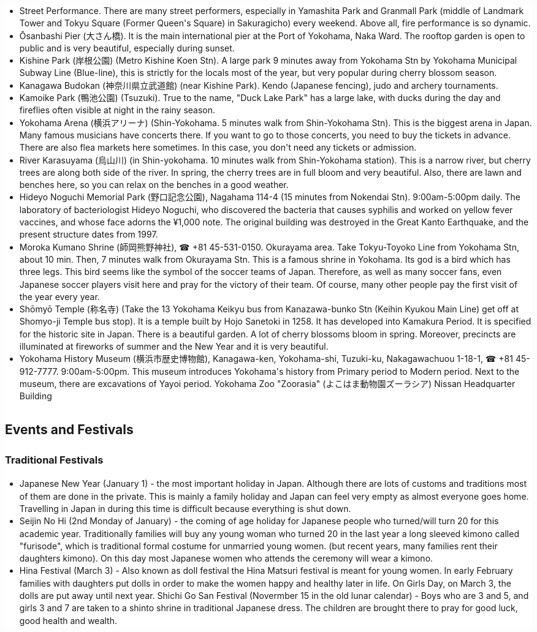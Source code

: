 - Street Performance. There are many street performers, especially in Yamashita Park and Granmall Park (middle of Landmark Tower and Tokyu Square (Former Queen's Square) in Sakuragicho) every weekend. Above all, fire performance is so dynamic.
- Ōsanbashi Pier (大さん橋). It is the main international pier at the Port of Yokohama, Naka Ward. The rooftop garden is open to public and is very beautiful, especially during sunset.
- Kishine Park (岸根公園) (Metro Kishine Koen Stn). A large park 9 minutes away from Yokohama Stn by Yokohama Municipal Subway Line (Blue-line), this is strictly for the locals most of the year, but very popular during cherry blossom season.
- Kanagawa Budokan (神奈川県立武道館) (near Kishine Park). Kendo (Japanese fencing), judo and archery tournaments.
- Kamoike Park (鴨池公園) (Tsuzuki). True to the name, "Duck Lake Park" has a large lake, with ducks during the day and fireflies often visible at night in the rainy season.
- Yokohama Arena (横浜アリーナ) (Shin-Yokohama. 5 minutes walk from Shin-Yokohama Stn). This is the biggest arena in Japan. Many famous musicians have concerts there. If you want to go to those concerts, you need to buy the tickets in advance. There are also flea markets here sometimes. In this case, you don't need any tickets or admission.
- River Karasuyama (烏山川) (in Shin-yokohama. 10 minutes walk from Shin-Yokohama station). This is a narrow river, but cherry trees are along both side of the river. In spring, the cherry trees are in full bloom and very beautiful. Also, there are lawn and benches here, so you can relax on the benches in a good weather.
- Hideyo Noguchi Memorial Park (野口記念公園), Nagahama 114-4 (15 minutes from Nokendai Stn). 9:00am-5:00pm daily. The laboratory of bacteriologist Hideyo Noguchi, who discovered the bacteria that causes syphilis and worked on yellow fever vaccines, and whose face adorns the ¥1,000 note. The original building was destroyed in the Great Kanto Earthquake, and the present structure dates from 1997.
- Moroka Kumano Shrine (師岡熊野神社), ☎ +81 45-531-0150. Okurayama area. Take Tokyu-Toyoko Line from Yokohama Stn, about 10 min. Then, 7 minutes walk from Okurayama Stn. This is a famous shrine in Yokohama. Its god is a bird which has three legs. This bird seems like the symbol of the soccer teams of Japan. Therefore, as well as many soccer fans, even Japanese soccer players visit here and pray for the victory of their team. Of course, many other people pay the first visit of the year every year.
- Shōmyō Temple (称名寺) (Take the 13 Yokohama Keikyu bus from Kanazawa-bunko Stn (Keihin Kyukou Main Line) get off at Shomyo-ji Temple bus stop). It is a temple built by Hojo Sanetoki in 1258. It has developed into Kamakura Period. It is specified for the historic site in Japan. There is a beautiful garden. A lot of cherry blossoms bloom in spring. Moreover, precincts are illuminated at fireworks of summer and the New Year and it is very beautiful.
- Yokohama History Museum (横浜市歴史博物館), Kanagawa-ken, Yokohama-shi, Tuzuki-ku, Nakagawachuou 1-18-1, ☎ +81 45-912-7777. 9:00am-5:00pm. This museum introduces Yokohama's history from Primary period to Modern period. Next to the museum, there are excavations of Yayoi period.
Yokohama Zoo "Zoorasia" (よこはま動物園ズーラシア)
Nissan Headquarter Building

## Events and Festivals
### Traditional Festivals
- Japanese New Year (January 1) - the most important holiday in Japan. Although there are lots of customs and traditions most of them are done in the private. This is mainly a family holiday and Japan can feel very empty as almost everyone goes home. Travelling in Japan in during this time is difficult because everything is shut down.
- Seijin No Hi (2nd Monday of January) - the coming of age holiday for Japanese people who turned/will turn 20 for this academic year. Traditionally families will buy any young woman who turned 20 in the last year a long sleeved kimono called "furisode", which is traditional formal costume for unmarried young women. (but recent years, many families rent their daughters kimono). On this day most Japanese women who attends the ceremony will wear a kimono.
- Hina Festival (March 3) - Also known as doll festival the Hina Matsuri festival is meant for young women. In early February families with daughters put dolls in order to make the women happy and healthy later in life. On Girls Day, on March 3, the dolls are put away until next year.
Shichi Go San Festival (Novermber 15 in the old lunar calendar) - Boys who are 3 and 5, and girls 3 and 7 are taken to a shinto shrine in traditional Japanese dress. The children are brought there to pray for good luck, good health and wealth.
